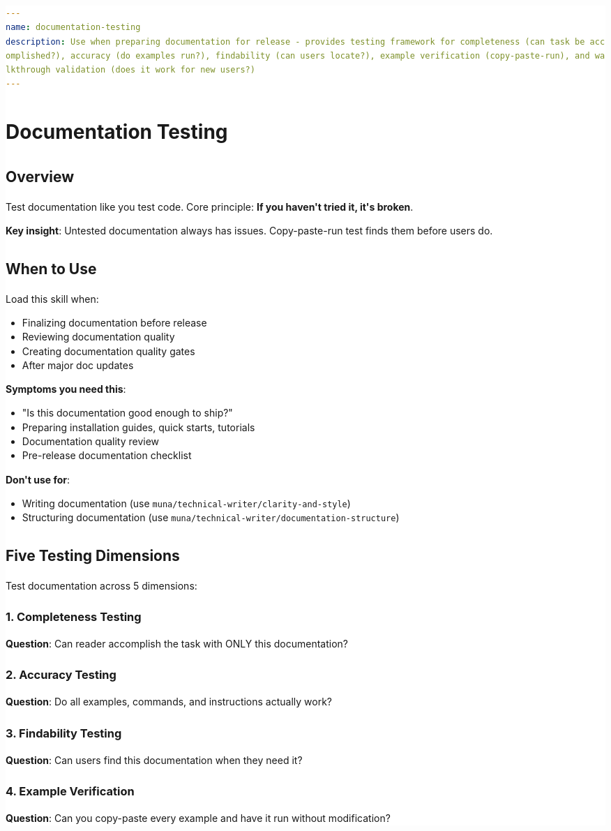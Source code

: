 ```yaml
---
name: documentation-testing
description: Use when preparing documentation for release - provides testing framework for completeness (can task be accomplished?), accuracy (do examples run?), findability (can users locate?), example verification (copy-paste-run), and walkthrough validation (does it work for new users?)
---
```


# Documentation Testing

## Overview

Test documentation like you test code. Core principle: **If you haven't tried it, it's broken**.

**Key insight**: Untested documentation always has issues. Copy-paste-run test finds them before users do.

## When to Use

Load this skill when:
- Finalizing documentation before release
- Reviewing documentation quality
- Creating documentation quality gates
- After major doc updates

**Symptoms you need this**:
- "Is this documentation good enough to ship?"
- Preparing installation guides, quick starts, tutorials
- Documentation quality review
- Pre-release documentation checklist

**Don't use for**:
- Writing documentation (use `muna/technical-writer/clarity-and-style`)
- Structuring documentation (use `muna/technical-writer/documentation-structure`)

## Five Testing Dimensions

Test documentation across 5 dimensions:

### 1. Completeness Testing
**Question**: Can reader accomplish the task with ONLY this documentation?

### 2. Accuracy Testing
**Question**: Do all examples, commands, and instructions actually work?

### 3. Findability Testing
**Question**: Can users find this documentation when they need it?

### 4. Example Verification
**Question**: Can you copy-paste every example and have it run without modification?
